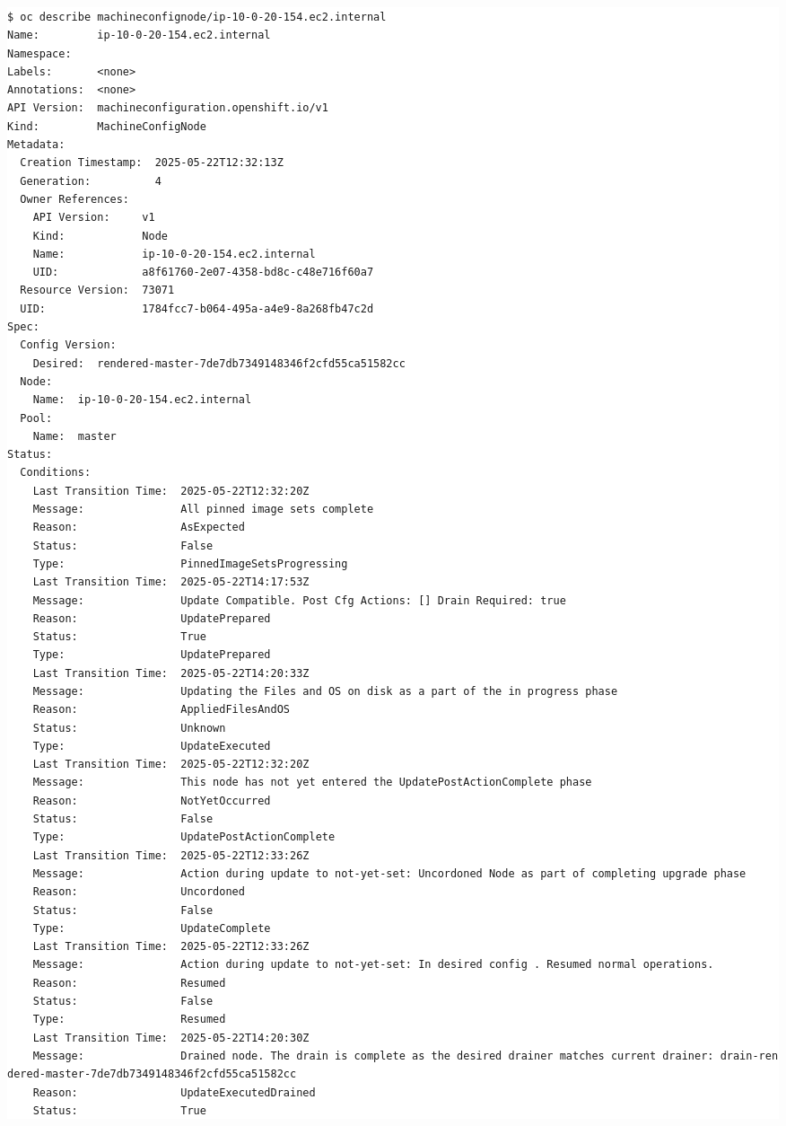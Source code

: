 ```console
$ oc describe machineconfignode/ip-10-0-20-154.ec2.internal
Name:         ip-10-0-20-154.ec2.internal
Namespace:    
Labels:       <none>
Annotations:  <none>
API Version:  machineconfiguration.openshift.io/v1
Kind:         MachineConfigNode
Metadata:
  Creation Timestamp:  2025-05-22T12:32:13Z
  Generation:          4
  Owner References:
    API Version:     v1
    Kind:            Node
    Name:            ip-10-0-20-154.ec2.internal
    UID:             a8f61760-2e07-4358-bd8c-c48e716f60a7
  Resource Version:  73071
  UID:               1784fcc7-b064-495a-a4e9-8a268fb47c2d
Spec:
  Config Version:
    Desired:  rendered-master-7de7db7349148346f2cfd55ca51582cc
  Node:
    Name:  ip-10-0-20-154.ec2.internal
  Pool:
    Name:  master
Status:
  Conditions:
    Last Transition Time:  2025-05-22T12:32:20Z
    Message:               All pinned image sets complete
    Reason:                AsExpected
    Status:                False
    Type:                  PinnedImageSetsProgressing
    Last Transition Time:  2025-05-22T14:17:53Z
    Message:               Update Compatible. Post Cfg Actions: [] Drain Required: true
    Reason:                UpdatePrepared
    Status:                True
    Type:                  UpdatePrepared
    Last Transition Time:  2025-05-22T14:20:33Z
    Message:               Updating the Files and OS on disk as a part of the in progress phase
    Reason:                AppliedFilesAndOS
    Status:                Unknown
    Type:                  UpdateExecuted
    Last Transition Time:  2025-05-22T12:32:20Z
    Message:               This node has not yet entered the UpdatePostActionComplete phase
    Reason:                NotYetOccurred
    Status:                False
    Type:                  UpdatePostActionComplete
    Last Transition Time:  2025-05-22T12:33:26Z
    Message:               Action during update to not-yet-set: Uncordoned Node as part of completing upgrade phase
    Reason:                Uncordoned
    Status:                False
    Type:                  UpdateComplete
    Last Transition Time:  2025-05-22T12:33:26Z
    Message:               Action during update to not-yet-set: In desired config . Resumed normal operations.
    Reason:                Resumed
    Status:                False
    Type:                  Resumed
    Last Transition Time:  2025-05-22T14:20:30Z
    Message:               Drained node. The drain is complete as the desired drainer matches current drainer: drain-rendered-master-7de7db7349148346f2cfd55ca51582cc
    Reason:                UpdateExecutedDrained
    Status:                True
```